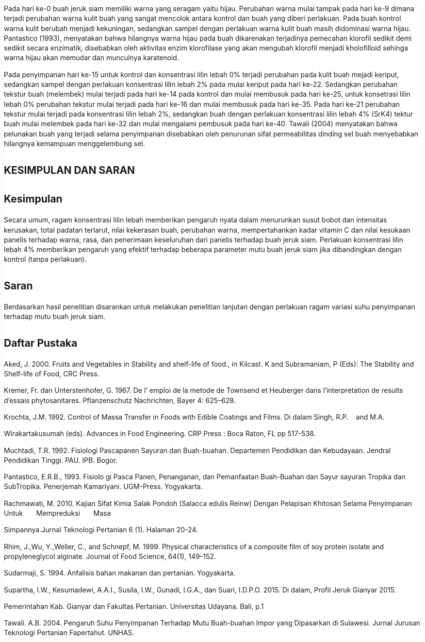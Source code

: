 <p><span class="font7">Pada hari ke-0 buah jeruk siam memiliki warna yang seragam yaitu hijau. Perubahan warna mulai tampak pada hari ke-9 dimana terjadi perubahan warna kulit buah yang sangat mencolok antara kontrol dan buah yang diberi perlakuan. Pada buah kontrol warna kulit berubah menjadi kekuningan, sedangkan sampel dengan perlakuan warna kulit buah masih didominasi warna hijau. Pantastico (1993), menyatakan bahwa hilangnya warna hijau pada buah dikarenakan terjadinya pemecahan klorofil sedikit demi sedikit secara enzimatik, disebabkan oleh aktivitas enzim klorofilase yang akan mengubah klorofil menjadi kholofilloid sehinga warna hijau akan memudar dan munculnya karatenoid.</span></p>
<p><span class="font7">Pada penyimpanan hari ke-15 untuk kontrol dan konsentrasi lilin lebah 0% terjadi perubahan pada kulit buah mejadi keriput, sedangkan sampel dengan perlakuan konsentrasi lilin lebah 2% pada mulai keriput pada hari ke-22. Sedangkan perubahan tekstur buah (melembek) mulai terjadi pada hari ke-14 pada kontrol dan mulai membusuk pada hari ke-25, untuk konsetrasi lilin lebah 0% perubahan tekstur mulai terjadi pada hari ke-16 dan mulai membusuk pada hari ke-35. Pada hari ke-21 perubahan tekstur mulai terjadi pada konsentrasi lilin lebah 2%, sedangkan buah dengan perlakuan konsentrasi lilin lebah 4% (SrK4) tektur buah mulai melembek pada hari ke-32 dan mulai mengalami pembusuk pada hari ke-40. Tawali (2004) menyatakan bahwa pelunakan buah yang terjadi selama penyimpanan disebabkan oleh penurunan sifat permeabilitas dinding sel buah menyebabkan hilangnya kemampuan menggelembung sel.</span></p>
<h2><a name="bookmark46"></a><span class="font7" style="font-weight:bold;"><a name="bookmark47"></a>KESIMPULAN DAN SARAN</span></h2>
<h2><a name="bookmark48"></a><span class="font7" style="font-weight:bold;"><a name="bookmark49"></a>Kesimpulan</span></h2>
<p><span class="font7">Secara umum, ragam konsentrasi lilin lebah memberikan pengaruh nyata dalam menurunkan susut bobot dan intensitas kerusakan, total padatan terlarut, nilai kekerasan buah, perubahan warna, mempertahankan kadar vitamin C dan nilai kesukaan panelis terhadap warna, rasa, dan penerimaan keseluruhan dari panelis terhadap buah jeruk siam. Perlakuan konsentrasi lilin lebah 4% memberikan pengaruh yang efektif terhadap beberapa parameter mutu buah jeruk siam jika dibandingkan dengan kontrol (tanpa perlakuan).</span></p>
<h2><a name="bookmark50"></a><span class="font7" style="font-weight:bold;"><a name="bookmark51"></a>Saran</span></h2>
<p><span class="font7">Berdasarkan hasil penelitian disarankan untuk melakukan penelitian lanjutan dengan perlakuan ragam variasi suhu penyimpanan terhadap mutu buah jeruk siam.</span></p>
<h2><a name="bookmark52"></a><span class="font7" style="font-weight:bold;"><a name="bookmark53"></a>Daftar Pustaka</span></h2>
<p><span class="font7">Aked, J. 2000. Fruits and Vegetables in Stability and shelf-life of food., in Kilcast. K and Subramaniam, P (Eds): The Stability and Shelf-life of Food, CRC Press.</span></p>
<p><span class="font7">Kremer, Fr. dan Unterstenhofer, G. 1967. De l’ emploi de la metode de Townsend et Heuberger dans l’interpretation de results d’essais phytosanitares. Pflanzenschutz Nachrichten, Bayer 4: 625–628.</span></p>
<p><span class="font7">Krochta, J.M. 1992. Control of Massa Transfer in Foods with Edible Coatings and Films. Di dalam Singh, R.P. &nbsp;&nbsp;&nbsp;and M.A.</span></p>
<p><span class="font7">Wirakartakusumah (eds). Advances in Food Engineering. CRP Press : Boca Raton, FL pp 517-538.</span></p>
<p><span class="font7">Muchtadi, T.R. 1992. Fisiologi Pascapanen Sayuran dan Buah-buahan. Departemen Pendidikan dan Kebudayaan. Jendral Pendidikan Tinggi. PAU. IPB. Bogor.</span></p>
<p><span class="font7">Pantastico, E.R.B., 1993. Fisiolo gi Pasca Panen, Penanganan, dan Pemanfaatan Buah-Buahan dan Sayur sayuran Tropika dan SubTropika. Penerjemah Kamariyani. UGM-Press. Yogyakarta.</span></p>
<p><span class="font7">Rachmawati, M. 2010. Kajian Sifat Kimia Salak Pondoh (Salacca edulis Reinw) Dengan Pelapisan Khitosan Selama Penyimpanan Untuk &nbsp;&nbsp;&nbsp;&nbsp;&nbsp;&nbsp;Mempreduksi &nbsp;&nbsp;&nbsp;&nbsp;&nbsp;&nbsp;Masa</span></p>
<p><span class="font7">Simpannya.Jurnal Teknologi Pertanian 6 (1). Halaman 20-24.</span></p>
<p><span class="font7">Rhim, J.,Wu, Y.,Weller, C., and Schnepf, M. 1999. Physical characteristics of a composite film of soy protein isolate and propyleneglycol alginate. Journal of Food Science, 64(1), 149–152.</span></p>
<p><span class="font7">Sudarmaji, S. 1994. Anfalisis bahan makanan dan pertanian. Yogyakarta.</span></p>
<p><span class="font7">Supartha, I.W., Kesumadewi, A.A.I., Susila, I.W., Gunadi, I.G.A., dan Suari, I.D.P.O. 2015. Di dalam, Profil Jeruk Gianyar 2015.</span></p>
<p><span class="font7">Pemerintahan Kab. Gianyar dan Fakultas Pertanian. Universitas Udayana. Bali, p.1</span></p>
<p><span class="font7">Tawali. A.B. 2004. Pengaruh Suhu Penyimpanan Terhadap Mutu Buah-buahan Impor yang Dipasarkan di Sulawesi. Jurnal Jurusan Teknologi Pertanian Fapertahut. UNHAS.</span></p>